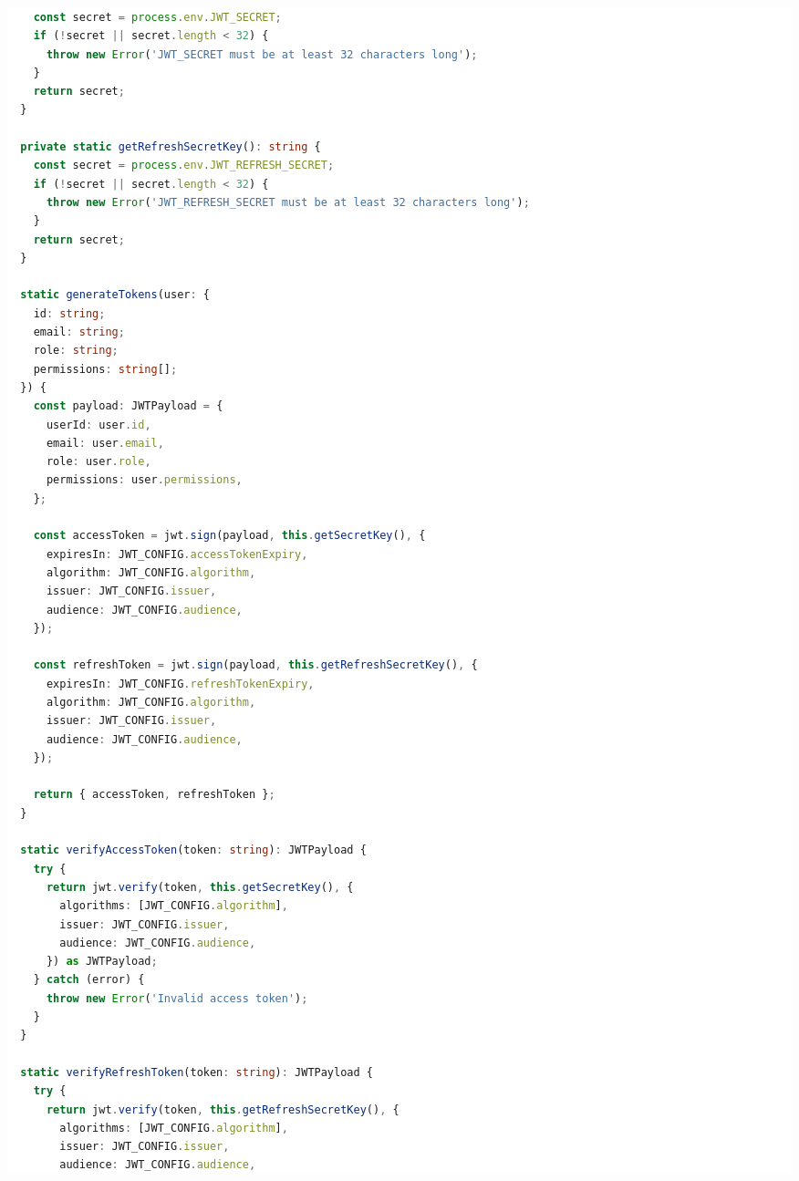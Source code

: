 ```typescript
    const secret = process.env.JWT_SECRET;
    if (!secret || secret.length < 32) {
      throw new Error('JWT_SECRET must be at least 32 characters long');
    }
    return secret;
  }

  private static getRefreshSecretKey(): string {
    const secret = process.env.JWT_REFRESH_SECRET;
    if (!secret || secret.length < 32) {
      throw new Error('JWT_REFRESH_SECRET must be at least 32 characters long');
    }
    return secret;
  }

  static generateTokens(user: {
    id: string;
    email: string;
    role: string;
    permissions: string[];
  }) {
    const payload: JWTPayload = {
      userId: user.id,
      email: user.email,
      role: user.role,
      permissions: user.permissions,
    };

    const accessToken = jwt.sign(payload, this.getSecretKey(), {
      expiresIn: JWT_CONFIG.accessTokenExpiry,
      algorithm: JWT_CONFIG.algorithm,
      issuer: JWT_CONFIG.issuer,
      audience: JWT_CONFIG.audience,
    });

    const refreshToken = jwt.sign(payload, this.getRefreshSecretKey(), {
      expiresIn: JWT_CONFIG.refreshTokenExpiry,
      algorithm: JWT_CONFIG.algorithm,
      issuer: JWT_CONFIG.issuer,
      audience: JWT_CONFIG.audience,
    });

    return { accessToken, refreshToken };
  }

  static verifyAccessToken(token: string): JWTPayload {
    try {
      return jwt.verify(token, this.getSecretKey(), {
        algorithms: [JWT_CONFIG.algorithm],
        issuer: JWT_CONFIG.issuer,
        audience: JWT_CONFIG.audience,
      }) as JWTPayload;
    } catch (error) {
      throw new Error('Invalid access token');
    }
  }

  static verifyRefreshToken(token: string): JWTPayload {
    try {
      return jwt.verify(token, this.getRefreshSecretKey(), {
        algorithms: [JWT_CONFIG.algorithm],
        issuer: JWT_CONFIG.issuer,
        audience: JWT_CONFIG.audience,
```